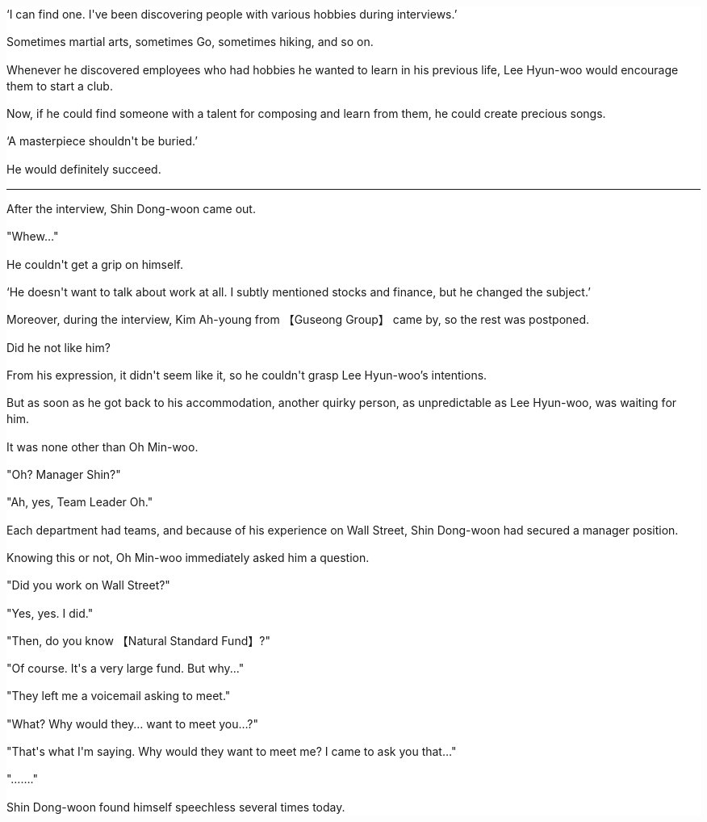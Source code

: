 ‘I can find one. I've been discovering people with various hobbies during interviews.’

Sometimes martial arts, sometimes Go, sometimes hiking, and so on.

Whenever he discovered employees who had hobbies he wanted to learn in his previous life, Lee Hyun-woo would encourage them to start a club.

Now, if he could find someone with a talent for composing and learn from them, he could create precious songs.

‘A masterpiece shouldn't be buried.’

He would definitely succeed.

* * *

After the interview, Shin Dong-woon came out.

"Whew…"

He couldn't get a grip on himself.

‘He doesn't want to talk about work at all. I subtly mentioned stocks and finance, but he changed the subject.’

Moreover, during the interview, Kim Ah-young from 【Guseong Group】 came by, so the rest was postponed.

Did he not like him?

From his expression, it didn't seem like it, so he couldn't grasp Lee Hyun-woo’s intentions.

But as soon as he got back to his accommodation, another quirky person, as unpredictable as Lee Hyun-woo, was waiting for him.

It was none other than Oh Min-woo.

"Oh? Manager Shin?"

"Ah, yes, Team Leader Oh."

Each department had teams, and because of his experience on Wall Street, Shin Dong-woon had secured a manager position.

Knowing this or not, Oh Min-woo immediately asked him a question.

"Did you work on Wall Street?"

"Yes, yes. I did."

"Then, do you know 【Natural Standard Fund】?"

"Of course. It's a very large fund. But why..."

"They left me a voicemail asking to meet."

"What? Why would they… want to meet you…?"

"That's what I'm saying. Why would they want to meet me? I came to ask you that…"

"……."

Shin Dong-woon found himself speechless several times today.
